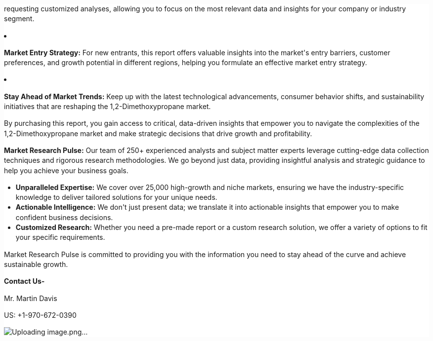 requesting customized analyses, allowing you to focus on the most relevant data and insights for your company or industry segment.</p></li><li><p><strong>Market Entry Strategy:</strong> For new entrants, this report offers valuable insights into the market's entry barriers, customer preferences, and growth potential in different regions, helping you formulate an effective market entry strategy.</p></li><li><p><strong>Stay Ahead of Market Trends:</strong> Keep up with the latest technological advancements, consumer behavior shifts, and sustainability initiatives that are reshaping the 1,2-Dimethoxypropane market.</p></li></ol><p>By purchasing this report, you gain access to critical, data-driven insights that empower you to navigate the complexities of the 1,2-Dimethoxypropane market and make strategic decisions that drive growth and profitability.</p><p><strong>Market Research Pulse:</strong>&nbsp;Our team of 250+ experienced analysts and subject matter experts leverage cutting-edge data collection techniques and rigorous research methodologies. We go beyond just data, providing insightful analysis and strategic guidance to help you achieve your business goals.</p><ul><li><strong>Unparalleled Expertise:</strong>&nbsp;We cover over 25,000 high-growth and niche markets, ensuring we have the industry-specific knowledge to deliver tailored solutions for your unique needs.</li><li><strong>Actionable Intelligence:</strong>&nbsp;We don't just present data; we translate it into actionable insights that empower you to make confident business decisions.</li><li><strong>Customized Research:</strong>&nbsp;Whether you need a pre-made report or a custom research solution, we offer a variety of options to fit your specific requirements.</li></ul><p>Market Research Pulse is committed to providing you with the information you need to stay ahead of the curve and achieve sustainable growth.</p><p><strong>Contact Us-</strong></p><p>Mr. Martin Davis</p><p>US: +1-970-672-0390</p>
![Uploading image.png…]()
